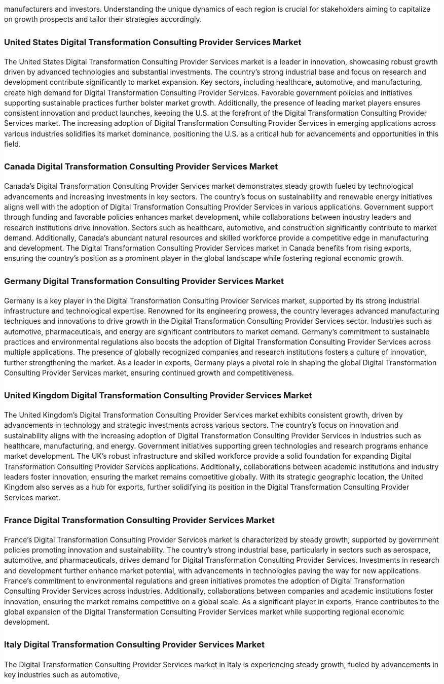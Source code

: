 manufacturers and investors. Understanding the unique dynamics of each region is crucial for stakeholders aiming to capitalize on growth prospects and tailor their strategies accordingly.</p><h3>United States Digital Transformation Consulting Provider Services Market</h3><p>The United States Digital Transformation Consulting Provider Services market is a leader in innovation, showcasing robust growth driven by advanced technologies and substantial investments. The country&rsquo;s strong industrial base and focus on research and development contribute significantly to market expansion. Key sectors, including healthcare, automotive, and manufacturing, create high demand for Digital Transformation Consulting Provider Services. Favorable government policies and initiatives supporting sustainable practices further bolster market growth. Additionally, the presence of leading market players ensures consistent innovation and product launches, keeping the U.S. at the forefront of the Digital Transformation Consulting Provider Services market. The increasing adoption of Digital Transformation Consulting Provider Services in emerging applications across various industries solidifies its market dominance, positioning the U.S. as a critical hub for advancements and opportunities in this field.</p><h3>Canada Digital Transformation Consulting Provider Services Market</h3><p>Canada&rsquo;s Digital Transformation Consulting Provider Services market demonstrates steady growth fueled by technological advancements and increasing investments in key sectors. The country&rsquo;s focus on sustainability and renewable energy initiatives aligns well with the adoption of Digital Transformation Consulting Provider Services in various applications. Government support through funding and favorable policies enhances market development, while collaborations between industry leaders and research institutions drive innovation. Sectors such as healthcare, automotive, and construction significantly contribute to market demand. Additionally, Canada&rsquo;s abundant natural resources and skilled workforce provide a competitive edge in manufacturing and development. The Digital Transformation Consulting Provider Services market in Canada benefits from rising exports, ensuring the country&rsquo;s position as a prominent player in the global landscape while fostering regional economic growth.</p><h3>Germany Digital Transformation Consulting Provider Services Market</h3><p>Germany is a key player in the Digital Transformation Consulting Provider Services market, supported by its strong industrial infrastructure and technological expertise. Renowned for its engineering prowess, the country leverages advanced manufacturing techniques and innovations to drive growth in the Digital Transformation Consulting Provider Services sector. Industries such as automotive, pharmaceuticals, and energy are significant contributors to market demand. Germany&rsquo;s commitment to sustainable practices and environmental regulations also boosts the adoption of Digital Transformation Consulting Provider Services across multiple applications. The presence of globally recognized companies and research institutions fosters a culture of innovation, further strengthening the market. As a leader in exports, Germany plays a pivotal role in shaping the global Digital Transformation Consulting Provider Services market, ensuring continued growth and competitiveness.</p><h3>United Kingdom Digital Transformation Consulting Provider Services Market</h3><p>The United Kingdom&rsquo;s Digital Transformation Consulting Provider Services market exhibits consistent growth, driven by advancements in technology and strategic investments across various sectors. The country&rsquo;s focus on innovation and sustainability aligns with the increasing adoption of Digital Transformation Consulting Provider Services in industries such as healthcare, manufacturing, and energy. Government initiatives supporting green technologies and research programs enhance market development. The UK&rsquo;s robust infrastructure and skilled workforce provide a solid foundation for expanding Digital Transformation Consulting Provider Services applications. Additionally, collaborations between academic institutions and industry leaders foster innovation, ensuring the market remains competitive globally. With its strategic geographic location, the United Kingdom also serves as a hub for exports, further solidifying its position in the Digital Transformation Consulting Provider Services market.</p><h3>France Digital Transformation Consulting Provider Services Market</h3><p>France&rsquo;s Digital Transformation Consulting Provider Services market is characterized by steady growth, supported by government policies promoting innovation and sustainability. The country&rsquo;s strong industrial base, particularly in sectors such as aerospace, automotive, and pharmaceuticals, drives demand for Digital Transformation Consulting Provider Services. Investments in research and development further enhance market potential, with advancements in technologies paving the way for new applications. France&rsquo;s commitment to environmental regulations and green initiatives promotes the adoption of Digital Transformation Consulting Provider Services across industries. Additionally, collaborations between companies and academic institutions foster innovation, ensuring the market remains competitive on a global scale. As a significant player in exports, France contributes to the global expansion of the Digital Transformation Consulting Provider Services market while supporting regional economic development.</p><h3>Italy Digital Transformation Consulting Provider Services Market</h3><p>The Digital Transformation Consulting Provider Services market in Italy is experiencing steady growth, fueled by advancements in key industries such as automotive,